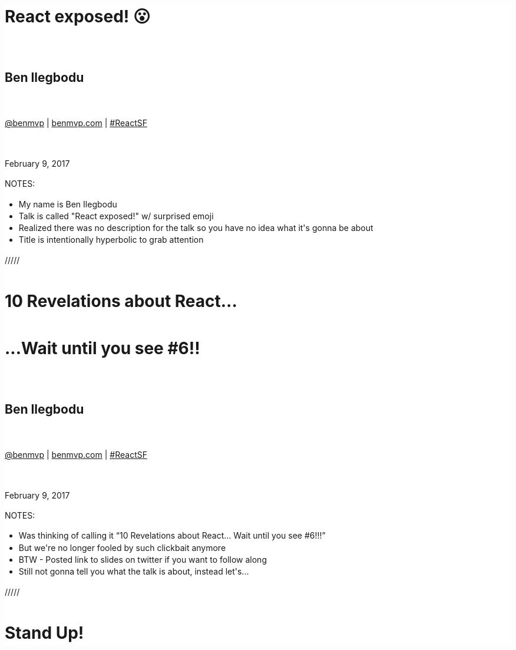 # React exposed! 😮

<br />

## Ben Ilegbodu

<br />

[@benmvp](https://twitter.com/benmvp) | [benmvp.com](/) | [#ReactSF](https://twitter.com/hashtag/ReactSF)  

<br />

February 9, 2017  

NOTES:
- My name is Ben Ilegbodu
- Talk is called "React exposed!" w/ surprised emoji
- Realized there was no description for the talk so you have no idea what it's gonna be about
- Title is intentionally hyperbolic to grab attention

/////

# 10 Revelations about React...
# ...Wait until you see #6!!

<br />

## Ben Ilegbodu

<br />

[@benmvp](https://twitter.com/benmvp) | [benmvp.com](/) | [#ReactSF](https://twitter.com/hashtag/ReactSF)  

<br />

February 9, 2017  

NOTES:
- Was thinking of calling it “10 Revelations about React… Wait until you see #6!!!”
- But we're no longer fooled by such clickbait anymore
- BTW - Posted link to slides on twitter if you want to follow along
- Still not gonna tell you what the talk is about, instead let's...

/////



# Stand Up!

